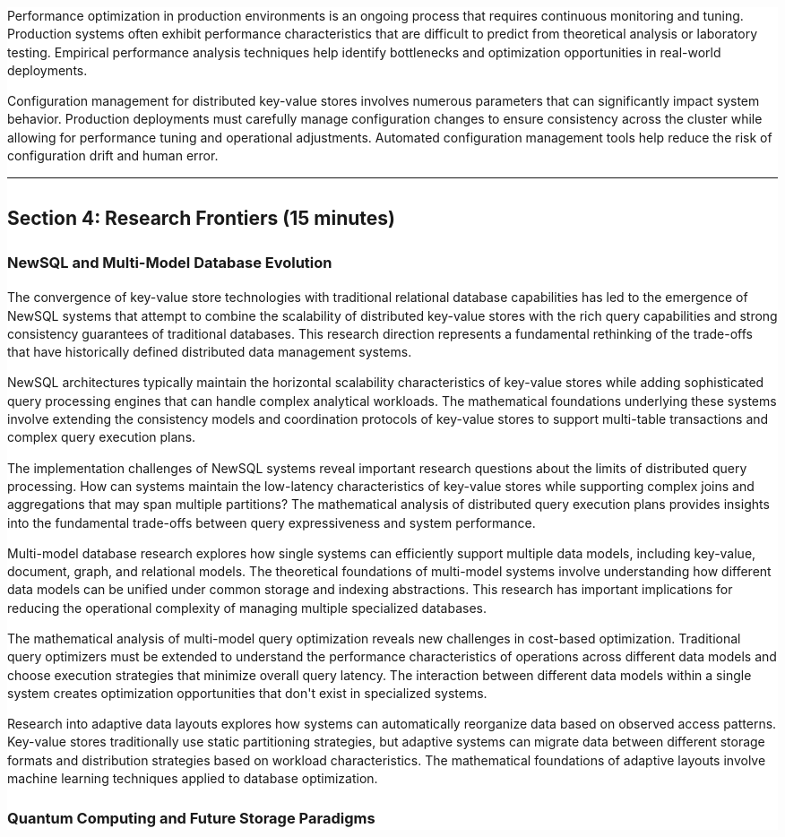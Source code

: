 Performance optimization in production environments is an ongoing process that requires continuous monitoring and tuning. Production systems often exhibit performance characteristics that are difficult to predict from theoretical analysis or laboratory testing. Empirical performance analysis techniques help identify bottlenecks and optimization opportunities in real-world deployments.

Configuration management for distributed key-value stores involves numerous parameters that can significantly impact system behavior. Production deployments must carefully manage configuration changes to ensure consistency across the cluster while allowing for performance tuning and operational adjustments. Automated configuration management tools help reduce the risk of configuration drift and human error.

---

## Section 4: Research Frontiers (15 minutes)

### NewSQL and Multi-Model Database Evolution

The convergence of key-value store technologies with traditional relational database capabilities has led to the emergence of NewSQL systems that attempt to combine the scalability of distributed key-value stores with the rich query capabilities and strong consistency guarantees of traditional databases. This research direction represents a fundamental rethinking of the trade-offs that have historically defined distributed data management systems.

NewSQL architectures typically maintain the horizontal scalability characteristics of key-value stores while adding sophisticated query processing engines that can handle complex analytical workloads. The mathematical foundations underlying these systems involve extending the consistency models and coordination protocols of key-value stores to support multi-table transactions and complex query execution plans.

The implementation challenges of NewSQL systems reveal important research questions about the limits of distributed query processing. How can systems maintain the low-latency characteristics of key-value stores while supporting complex joins and aggregations that may span multiple partitions? The mathematical analysis of distributed query execution plans provides insights into the fundamental trade-offs between query expressiveness and system performance.

Multi-model database research explores how single systems can efficiently support multiple data models, including key-value, document, graph, and relational models. The theoretical foundations of multi-model systems involve understanding how different data models can be unified under common storage and indexing abstractions. This research has important implications for reducing the operational complexity of managing multiple specialized databases.

The mathematical analysis of multi-model query optimization reveals new challenges in cost-based optimization. Traditional query optimizers must be extended to understand the performance characteristics of operations across different data models and choose execution strategies that minimize overall query latency. The interaction between different data models within a single system creates optimization opportunities that don't exist in specialized systems.

Research into adaptive data layouts explores how systems can automatically reorganize data based on observed access patterns. Key-value stores traditionally use static partitioning strategies, but adaptive systems can migrate data between different storage formats and distribution strategies based on workload characteristics. The mathematical foundations of adaptive layouts involve machine learning techniques applied to database optimization.

### Quantum Computing and Future Storage Paradigms
